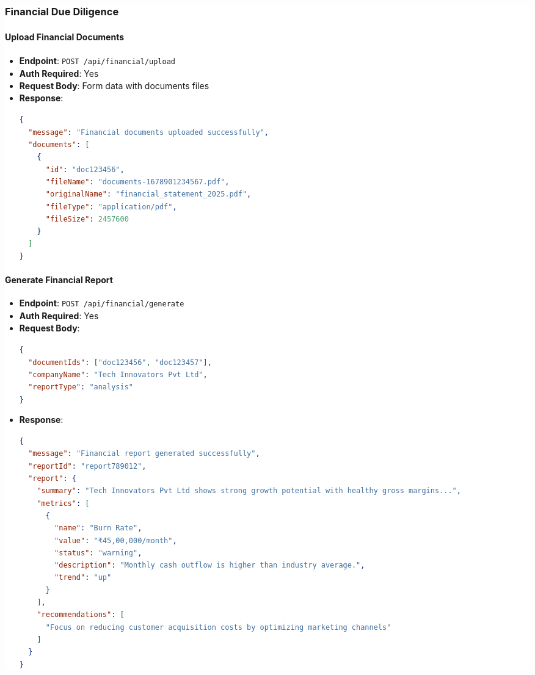 ### Financial Due Diligence

#### Upload Financial Documents
- **Endpoint**: `POST /api/financial/upload`
- **Auth Required**: Yes
- **Request Body**: Form data with documents files
- **Response**:
  ```json
  {
    "message": "Financial documents uploaded successfully",
    "documents": [
      {
        "id": "doc123456",
        "fileName": "documents-1678901234567.pdf",
        "originalName": "financial_statement_2025.pdf",
        "fileType": "application/pdf",
        "fileSize": 2457600
      }
    ]
  }
  ```

#### Generate Financial Report
- **Endpoint**: `POST /api/financial/generate`
- **Auth Required**: Yes
- **Request Body**:
  ```json
  {
    "documentIds": ["doc123456", "doc123457"],
    "companyName": "Tech Innovators Pvt Ltd",
    "reportType": "analysis"
  }
  ```
- **Response**:
  ```json
  {
    "message": "Financial report generated successfully",
    "reportId": "report789012",
    "report": {
      "summary": "Tech Innovators Pvt Ltd shows strong growth potential with healthy gross margins...",
      "metrics": [
        {
          "name": "Burn Rate",
          "value": "₹45,00,000/month",
          "status": "warning",
          "description": "Monthly cash outflow is higher than industry average.",
          "trend": "up"
        }
      ],
      "recommendations": [
        "Focus on reducing customer acquisition costs by optimizing marketing channels"
      ]
    }
  }
  ```
